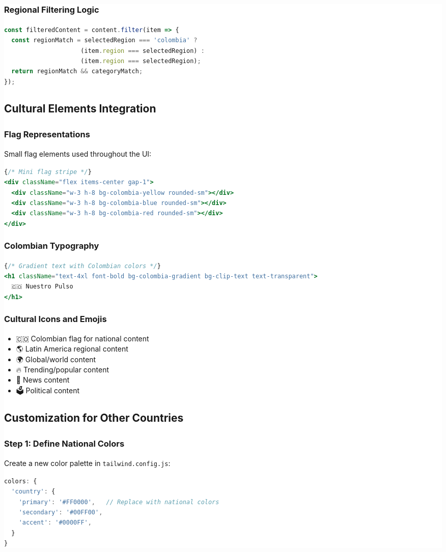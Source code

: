 ### Regional Filtering Logic

```typescript
const filteredContent = content.filter(item => {
  const regionMatch = selectedRegion === 'colombia' ? 
                     (item.region === selectedRegion) : 
                     (item.region === selectedRegion);
  return regionMatch && categoryMatch;
});
```

## Cultural Elements Integration

### Flag Representations

Small flag elements used throughout the UI:
```jsx
{/* Mini flag stripe */}
<div className="flex items-center gap-1">
  <div className="w-3 h-8 bg-colombia-yellow rounded-sm"></div>
  <div className="w-3 h-8 bg-colombia-blue rounded-sm"></div>
  <div className="w-3 h-8 bg-colombia-red rounded-sm"></div>
</div>
```

### Colombian Typography

```jsx
{/* Gradient text with Colombian colors */}
<h1 className="text-4xl font-bold bg-colombia-gradient bg-clip-text text-transparent">
  🇨🇴 Nuestro Pulso
</h1>
```

### Cultural Icons and Emojis

- 🇨🇴 Colombian flag for national content
- 🌎 Latin America regional content  
- 🌍 Global/world content
- 🔥 Trending/popular content
- 📰 News content
- 🗳️ Political content

## Customization for Other Countries

### Step 1: Define National Colors

Create a new color palette in `tailwind.config.js`:

```javascript
colors: {
  'country': {
    'primary': '#FF0000',   // Replace with national colors
    'secondary': '#00FF00',
    'accent': '#0000FF',
  }
}
```
